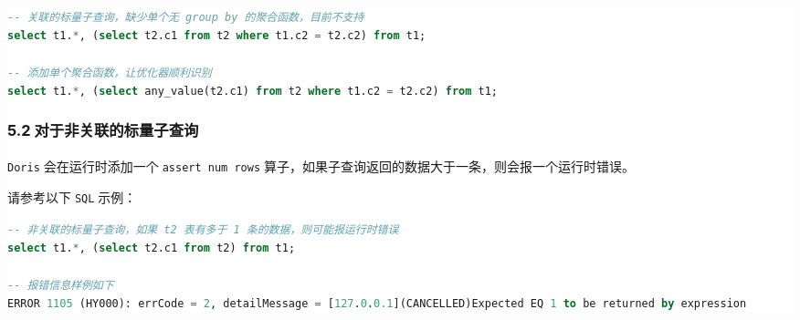 ```sql
-- 关联的标量子查询，缺少单个无 group by 的聚合函数，目前不支持  
select t1.*, (select t2.c1 from t2 where t1.c2 = t2.c2) from t1;  

-- 添加单个聚合函数，让优化器顺利识别  
select t1.*, (select any_value(t2.c1) from t2 where t1.c2 = t2.c2) from t1;
```

### 5.2 对于非关联的标量子查询

`Doris` 会在运行时添加一个 `assert num rows` 算子，如果子查询返回的数据大于一条，则会报一个运行时错误。

请参考以下 `SQL` 示例：

```sql
-- 非关联的标量子查询，如果 t2 表有多于 1 条的数据，则可能报运行时错误  
select t1.*, (select t2.c1 from t2) from t1;  

-- 报错信息样例如下  
ERROR 1105 (HY000): errCode = 2, detailMessage = [127.0.0.1](CANCELLED)Expected EQ 1 to be returned by expression
```
